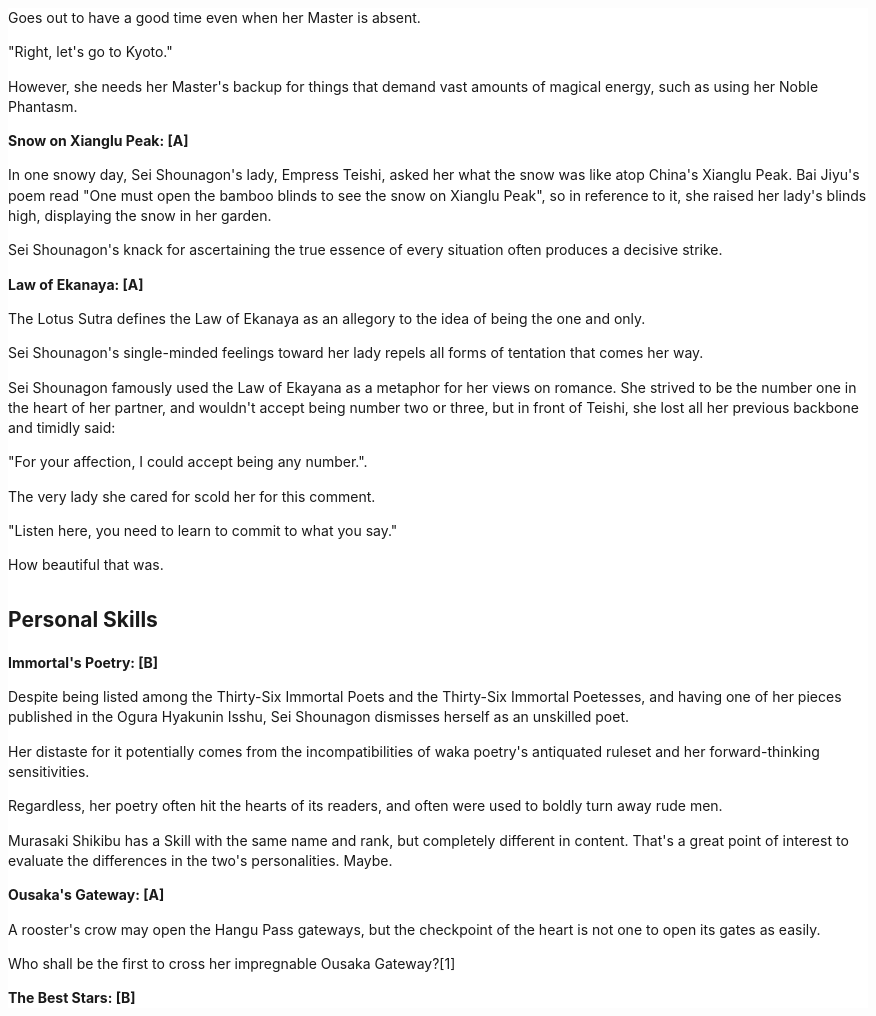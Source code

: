 Goes out to have a good time even when her Master is absent.

"Right, let's go to Kyoto."

However, she needs her Master's backup for things that demand vast amounts of magical energy, such as using her Noble Phantasm.

**Snow on Xianglu Peak: [A]**

In one snowy day, Sei Shounagon's lady, Empress Teishi, asked her what the snow was like atop China's Xianglu Peak. Bai Jiyu's poem read "One must open the bamboo blinds to see the snow on Xianglu Peak", so in reference to it, she raised her lady's blinds high, displaying the snow in her garden.

Sei Shounagon's knack for ascertaining the true essence of every situation often produces a decisive strike.

**Law of Ekanaya: [A]**

The Lotus Sutra defines the Law of Ekanaya as an allegory to the idea of being the one and only.

Sei Shounagon's single-minded feelings toward her lady repels all forms of tentation that comes her way.

Sei Shounagon famously used the Law of Ekayana as a metaphor for her views on romance. She strived to be the number one in the heart of her partner, and wouldn't accept being number two or three, but in front of Teishi, she lost all her previous backbone and timidly said:

"For your affection, I could accept being any number.".

The very lady she cared for scold her for this comment.

"Listen here, you need to learn to commit to what you say."

How beautiful that was.

## Personal Skills

**Immortal's Poetry: [B]**

Despite being listed among the Thirty-Six Immortal Poets and the Thirty-Six Immortal Poetesses, and having one of her pieces published in the Ogura Hyakunin Isshu, Sei Shounagon dismisses herself as an unskilled poet.

Her distaste for it potentially comes from the incompatibilities of waka poetry's antiquated ruleset and her forward-thinking sensitivities.

Regardless, her poetry often hit the hearts of its readers, and often were used to boldly turn away rude men.

Murasaki Shikibu has a Skill with the same name and rank, but completely different in content. That's a great point of interest to evaluate the differences in the two's personalities. Maybe.

**Ousaka's Gateway: [A]**

A rooster's crow may open the Hangu Pass gateways, but the checkpoint of the heart is not one to open its gates as easily.

Who shall be the first to cross her impregnable Ousaka Gateway?[1]

**The Best Stars: [B]**
